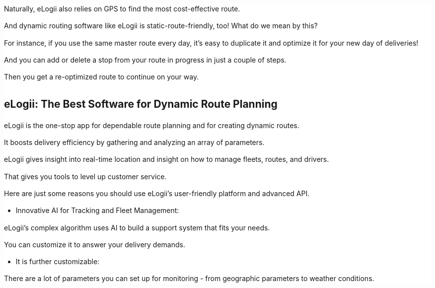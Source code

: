 

Naturally, eLogii also relies on GPS to find the most cost-effective route.




And dynamic routing software like eLogii is static-route-friendly, too! What do we mean by this?




For instance, if you use the same master route every day, it’s easy to duplicate it and optimize it for your new day of deliveries!




And you can add or delete a stop from your route in progress in just a couple of steps.




Then you get a re-optimized route to continue on your way.




## eLogii: The Best Software for Dynamic Route Planning

eLogii is the one-stop app for dependable route planning and for creating dynamic routes.




It boosts delivery efficiency by gathering and analyzing an array of parameters.




eLogii gives insight into real-time location and insight on how to manage fleets, routes, and drivers.




That gives you tools to level up customer service.




Here are just some reasons you should use eLogii’s user-friendly platform and advanced API.




* Innovative AI for Tracking and Fleet Management:

eLogii’s complex algorithm uses AI to build a support system that fits your needs.




You can customize it to answer your delivery demands.




* It is further customizable:

There are a lot of parameters you can set up for monitoring - from geographic parameters to weather conditions.


